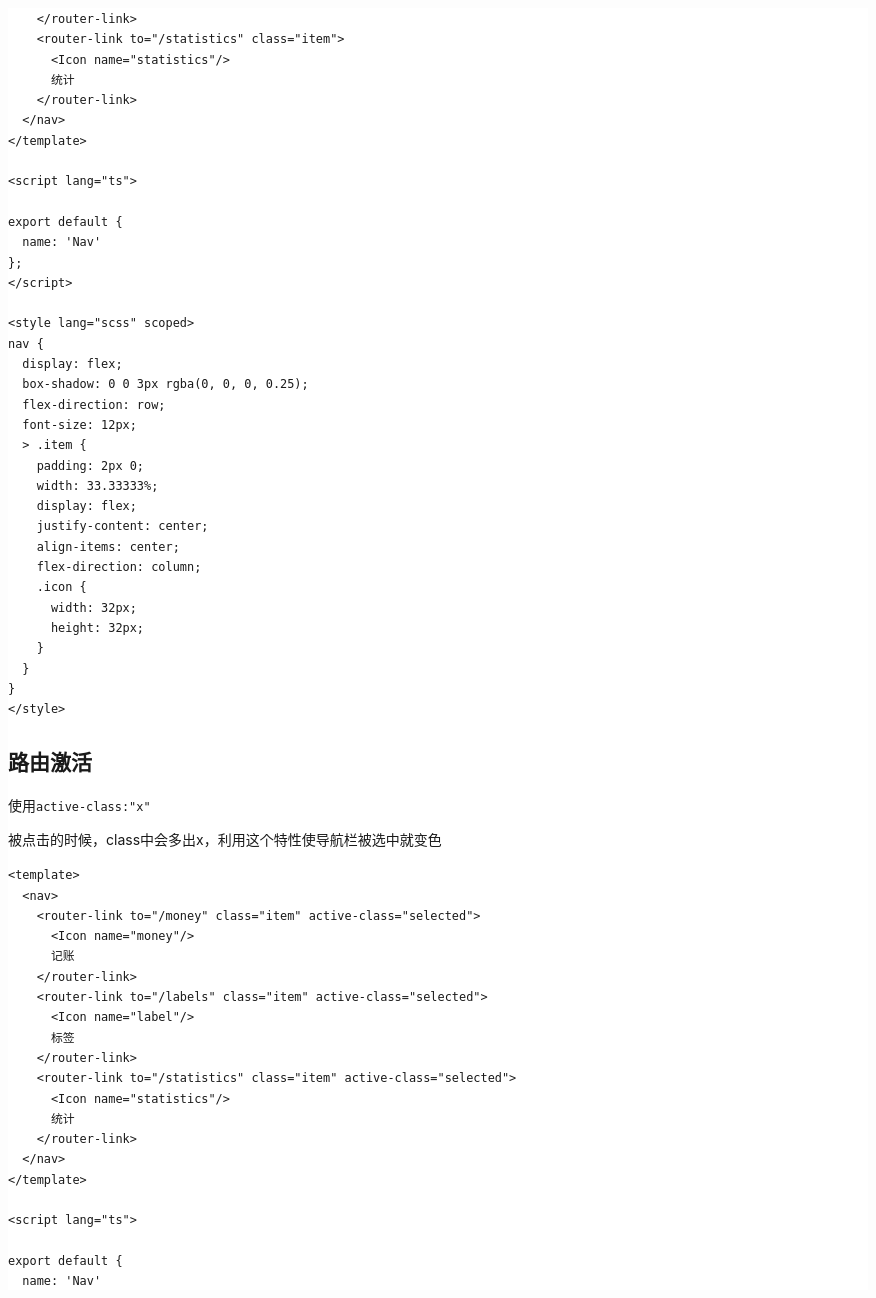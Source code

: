 ```vue
    </router-link>
    <router-link to="/statistics" class="item">
      <Icon name="statistics"/>
      统计
    </router-link>
  </nav>
</template>

<script lang="ts">

export default {
  name: 'Nav'
};
</script>

<style lang="scss" scoped>
nav {
  display: flex;
  box-shadow: 0 0 3px rgba(0, 0, 0, 0.25);
  flex-direction: row;
  font-size: 12px;
  > .item {
    padding: 2px 0;
    width: 33.33333%;
    display: flex;
    justify-content: center;
    align-items: center;
    flex-direction: column;
    .icon {
      width: 32px;
      height: 32px;
    }
  }
}
</style>
```
## 路由激活
使用`active-class:"x"`

被点击的时候，class中会多出x，利用这个特性使导航栏被选中就变色
```vue
<template>
  <nav>
    <router-link to="/money" class="item" active-class="selected">
      <Icon name="money"/>
      记账
    </router-link>
    <router-link to="/labels" class="item" active-class="selected">
      <Icon name="label"/>
      标签
    </router-link>
    <router-link to="/statistics" class="item" active-class="selected">
      <Icon name="statistics"/>
      统计
    </router-link>
  </nav>
</template>

<script lang="ts">

export default {
  name: 'Nav'
```